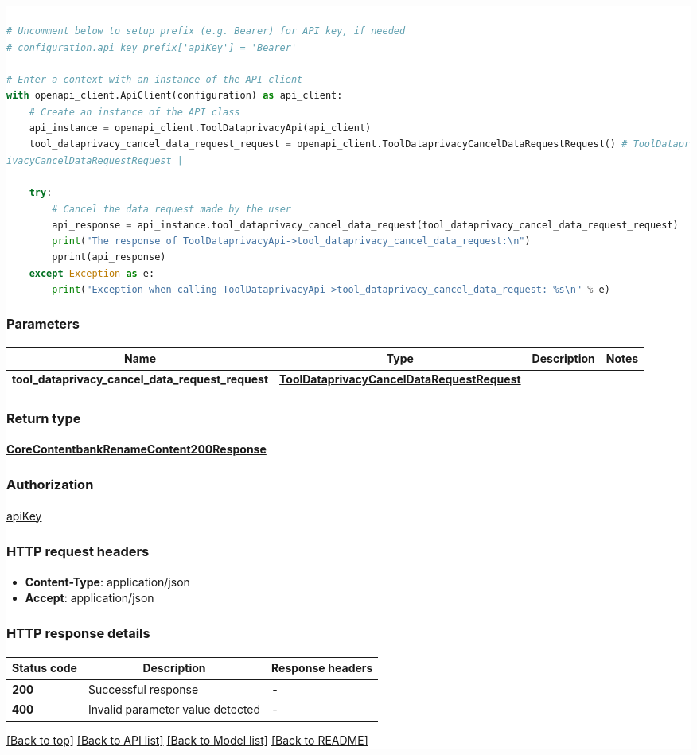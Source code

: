 ```python

# Uncomment below to setup prefix (e.g. Bearer) for API key, if needed
# configuration.api_key_prefix['apiKey'] = 'Bearer'

# Enter a context with an instance of the API client
with openapi_client.ApiClient(configuration) as api_client:
    # Create an instance of the API class
    api_instance = openapi_client.ToolDataprivacyApi(api_client)
    tool_dataprivacy_cancel_data_request_request = openapi_client.ToolDataprivacyCancelDataRequestRequest() # ToolDataprivacyCancelDataRequestRequest | 

    try:
        # Cancel the data request made by the user
        api_response = api_instance.tool_dataprivacy_cancel_data_request(tool_dataprivacy_cancel_data_request_request)
        print("The response of ToolDataprivacyApi->tool_dataprivacy_cancel_data_request:\n")
        pprint(api_response)
    except Exception as e:
        print("Exception when calling ToolDataprivacyApi->tool_dataprivacy_cancel_data_request: %s\n" % e)
```



### Parameters


Name | Type | Description  | Notes
------------- | ------------- | ------------- | -------------
 **tool_dataprivacy_cancel_data_request_request** | [**ToolDataprivacyCancelDataRequestRequest**](ToolDataprivacyCancelDataRequestRequest.md)|  | 

### Return type

[**CoreContentbankRenameContent200Response**](CoreContentbankRenameContent200Response.md)

### Authorization

[apiKey](../README.md#apiKey)

### HTTP request headers

 - **Content-Type**: application/json
 - **Accept**: application/json

### HTTP response details

| Status code | Description | Response headers |
|-------------|-------------|------------------|
**200** | Successful response |  -  |
**400** | Invalid parameter value detected |  -  |

[[Back to top]](#) [[Back to API list]](../README.md#documentation-for-api-endpoints) [[Back to Model list]](../README.md#documentation-for-models) [[Back to README]](../README.md)
